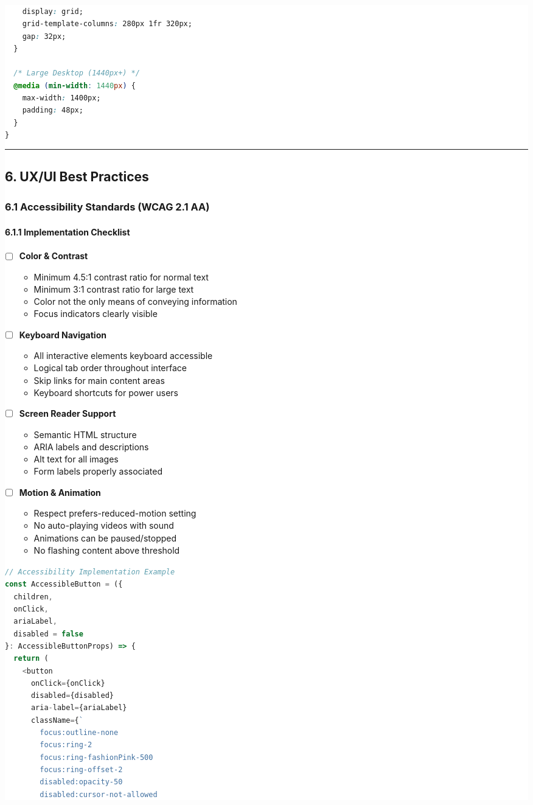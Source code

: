 ```css
    display: grid;
    grid-template-columns: 280px 1fr 320px;
    gap: 32px;
  }
  
  /* Large Desktop (1440px+) */
  @media (min-width: 1440px) {
    max-width: 1400px;
    padding: 48px;
  }
}
```

---

## 6. UX/UI Best Practices

### 6.1 Accessibility Standards (WCAG 2.1 AA)

#### 6.1.1 Implementation Checklist

- [ ] **Color & Contrast**
  - Minimum 4.5:1 contrast ratio for normal text
  - Minimum 3:1 contrast ratio for large text
  - Color not the only means of conveying information
  - Focus indicators clearly visible

- [ ] **Keyboard Navigation**
  - All interactive elements keyboard accessible
  - Logical tab order throughout interface
  - Skip links for main content areas
  - Keyboard shortcuts for power users

- [ ] **Screen Reader Support**
  - Semantic HTML structure
  - ARIA labels and descriptions
  - Alt text for all images
  - Form labels properly associated

- [ ] **Motion & Animation**
  - Respect prefers-reduced-motion setting
  - No auto-playing videos with sound
  - Animations can be paused/stopped
  - No flashing content above threshold

```typescript
// Accessibility Implementation Example
const AccessibleButton = ({ 
  children, 
  onClick, 
  ariaLabel,
  disabled = false 
}: AccessibleButtonProps) => {
  return (
    <button
      onClick={onClick}
      disabled={disabled}
      aria-label={ariaLabel}
      className={`
        focus:outline-none 
        focus:ring-2 
        focus:ring-fashionPink-500 
        focus:ring-offset-2
        disabled:opacity-50 
        disabled:cursor-not-allowed
```